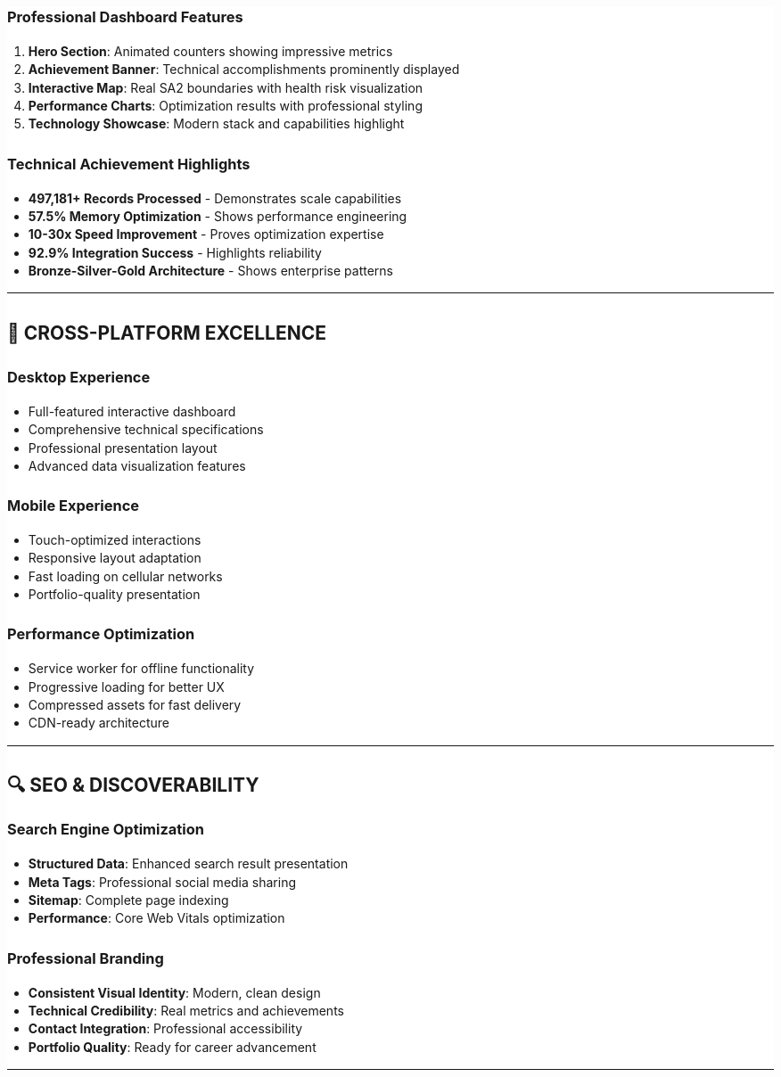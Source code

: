 ### **Professional Dashboard Features**
1. **Hero Section**: Animated counters showing impressive metrics
2. **Achievement Banner**: Technical accomplishments prominently displayed
3. **Interactive Map**: Real SA2 boundaries with health risk visualization
4. **Performance Charts**: Optimization results with professional styling
5. **Technology Showcase**: Modern stack and capabilities highlight

### **Technical Achievement Highlights**
- **497,181+ Records Processed** - Demonstrates scale capabilities
- **57.5% Memory Optimization** - Shows performance engineering
- **10-30x Speed Improvement** - Proves optimization expertise
- **92.9% Integration Success** - Highlights reliability
- **Bronze-Silver-Gold Architecture** - Shows enterprise patterns

---

## 📱 **CROSS-PLATFORM EXCELLENCE**

### **Desktop Experience**
- Full-featured interactive dashboard
- Comprehensive technical specifications
- Professional presentation layout
- Advanced data visualization features

### **Mobile Experience**
- Touch-optimized interactions
- Responsive layout adaptation
- Fast loading on cellular networks
- Portfolio-quality presentation

### **Performance Optimization**
- Service worker for offline functionality
- Progressive loading for better UX
- Compressed assets for fast delivery
- CDN-ready architecture

---

## 🔍 **SEO & DISCOVERABILITY**

### **Search Engine Optimization**
- **Structured Data**: Enhanced search result presentation
- **Meta Tags**: Professional social media sharing
- **Sitemap**: Complete page indexing
- **Performance**: Core Web Vitals optimization

### **Professional Branding**
- **Consistent Visual Identity**: Modern, clean design
- **Technical Credibility**: Real metrics and achievements
- **Contact Integration**: Professional accessibility
- **Portfolio Quality**: Ready for career advancement

---